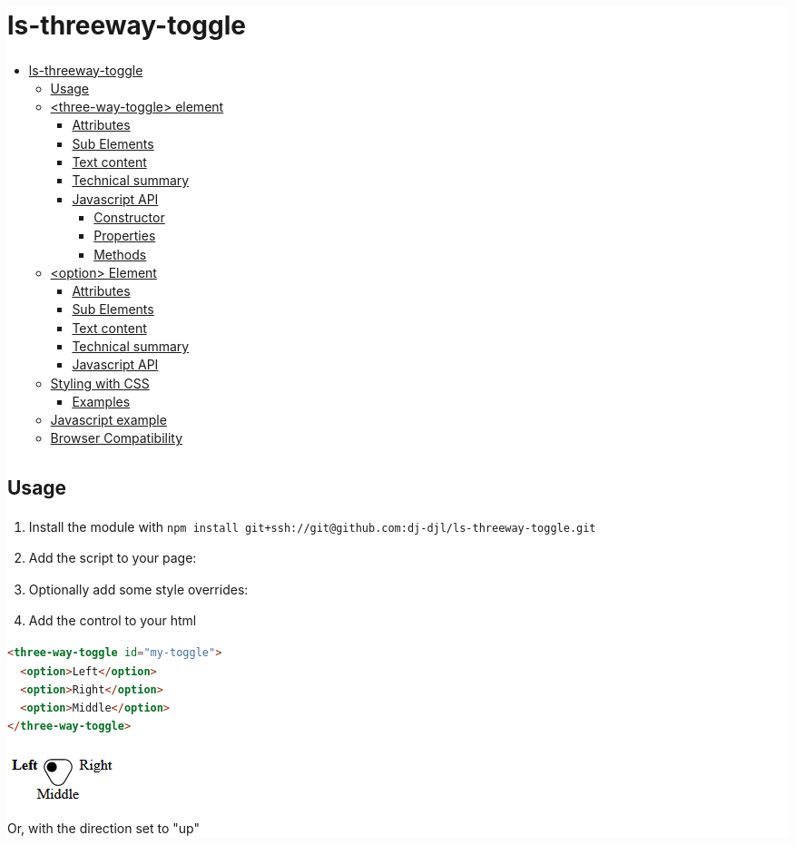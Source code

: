 # ls-threeway-toggle
- [ls-threeway-toggle](#ls-threeway-toggle)
  - [Usage](#usage)
  - [&lt;three-way-toggle&gt; element](#three-way-toggle-element)
    - [Attributes](#attributes)
    - [Sub Elements](#sub-elements)
    - [Text content](#text-content)
    - [Technical summary](#technical-summary)
    - [Javascript API](#javascript-api)
      - [Constructor](#constructor)
      - [Properties](#properties)
      - [Methods](#methods)
  - [&lt;option&gt; Element](#option-element)
    - [Attributes](#attributes-1)
    - [Sub Elements](#sub-elements-1)
    - [Text content](#text-content-1)
    - [Technical summary](#technical-summary-1)
    - [Javascript API](#javascript-api-1)
  - [Styling with CSS](#styling-with-css)
    - [Examples](#examples)
  - [Javascript example](#javascript-example)
  - [Browser Compatibility](#browser-compatibility)

## Usage
1. Install the module with `npm install git+ssh://git@github.com:dj-djl/ls-threeway-toggle.git`
2. Add the script to your page:

    <script src="3way-toggle.mjs" type="module"></script>

3. Optionally add some style overrides:

    <style>
      three-way-toggle {
        --color: black;        
      }
    </style>

4. Add the control to your html 
```html
<three-way-toggle id="my-toggle">
  <option>Left</option>
  <option>Right</option>
  <option>Middle</option>
</three-way-toggle>
```
![up example](readme/down.png)

Or, with the direction set to "up"
